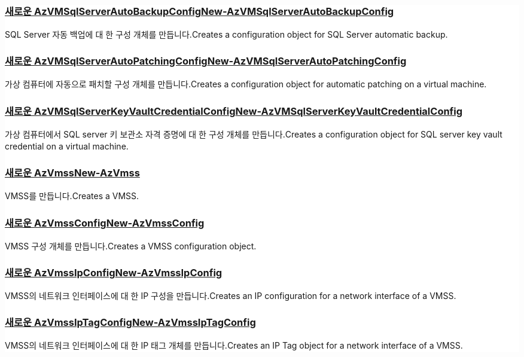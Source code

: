 ### [<span data-ttu-id="22410-269">새로운 AzVMSqlServerAutoBackupConfig</span><span class="sxs-lookup"><span data-stu-id="22410-269">New-AzVMSqlServerAutoBackupConfig</span></span>](New-AzVMSqlServerAutoBackupConfig.md)
<span data-ttu-id="22410-270">SQL Server 자동 백업에 대 한 구성 개체를 만듭니다.</span><span class="sxs-lookup"><span data-stu-id="22410-270">Creates a configuration object for SQL Server automatic backup.</span></span>

### [<span data-ttu-id="22410-271">새로운 AzVMSqlServerAutoPatchingConfig</span><span class="sxs-lookup"><span data-stu-id="22410-271">New-AzVMSqlServerAutoPatchingConfig</span></span>](New-AzVMSqlServerAutoPatchingConfig.md)
<span data-ttu-id="22410-272">가상 컴퓨터에 자동으로 패치할 구성 개체를 만듭니다.</span><span class="sxs-lookup"><span data-stu-id="22410-272">Creates a configuration object for automatic patching on a virtual machine.</span></span>

### [<span data-ttu-id="22410-273">새로운 AzVMSqlServerKeyVaultCredentialConfig</span><span class="sxs-lookup"><span data-stu-id="22410-273">New-AzVMSqlServerKeyVaultCredentialConfig</span></span>](New-AzVMSqlServerKeyVaultCredentialConfig.md)
<span data-ttu-id="22410-274">가상 컴퓨터에서 SQL server 키 보관소 자격 증명에 대 한 구성 개체를 만듭니다.</span><span class="sxs-lookup"><span data-stu-id="22410-274">Creates a configuration object for SQL server key vault credential on a virtual machine.</span></span>

### [<span data-ttu-id="22410-275">새로운 AzVmss</span><span class="sxs-lookup"><span data-stu-id="22410-275">New-AzVmss</span></span>](New-AzVmss.md)
<span data-ttu-id="22410-276">VMSS를 만듭니다.</span><span class="sxs-lookup"><span data-stu-id="22410-276">Creates a VMSS.</span></span>

### [<span data-ttu-id="22410-277">새로운 AzVmssConfig</span><span class="sxs-lookup"><span data-stu-id="22410-277">New-AzVmssConfig</span></span>](New-AzVmssConfig.md)
<span data-ttu-id="22410-278">VMSS 구성 개체를 만듭니다.</span><span class="sxs-lookup"><span data-stu-id="22410-278">Creates a VMSS configuration object.</span></span>

### [<span data-ttu-id="22410-279">새로운 AzVmssIpConfig</span><span class="sxs-lookup"><span data-stu-id="22410-279">New-AzVmssIpConfig</span></span>](New-AzVmssIpConfig.md)
<span data-ttu-id="22410-280">VMSS의 네트워크 인터페이스에 대 한 IP 구성을 만듭니다.</span><span class="sxs-lookup"><span data-stu-id="22410-280">Creates an IP configuration for a network interface of a VMSS.</span></span>

### [<span data-ttu-id="22410-281">새로운 AzVmssIpTagConfig</span><span class="sxs-lookup"><span data-stu-id="22410-281">New-AzVmssIpTagConfig</span></span>](New-AzVmssIpTagConfig.md)
<span data-ttu-id="22410-282">VMSS의 네트워크 인터페이스에 대 한 IP 태그 개체를 만듭니다.</span><span class="sxs-lookup"><span data-stu-id="22410-282">Creates an IP Tag object for a network interface of a VMSS.</span></span>
